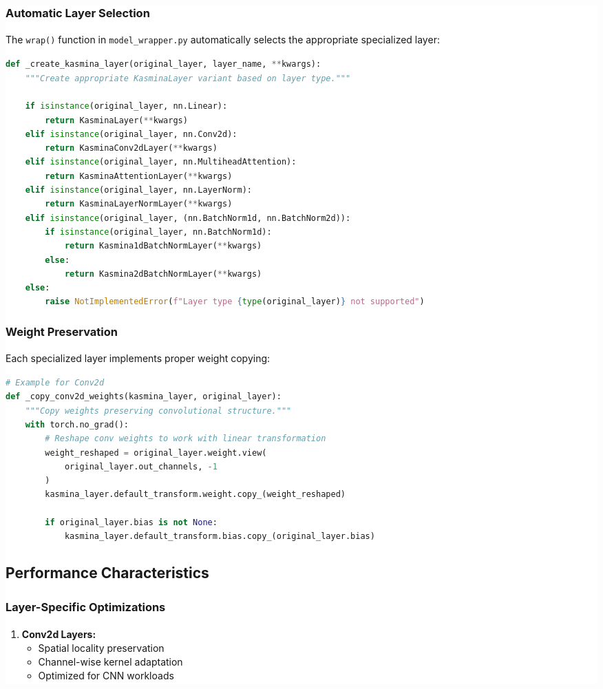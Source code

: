 ### Automatic Layer Selection

The `wrap()` function in `model_wrapper.py` automatically selects the appropriate specialized layer:

```python
def _create_kasmina_layer(original_layer, layer_name, **kwargs):
    """Create appropriate KasminaLayer variant based on layer type."""
    
    if isinstance(original_layer, nn.Linear):
        return KasminaLayer(**kwargs)
    elif isinstance(original_layer, nn.Conv2d):
        return KasminaConv2dLayer(**kwargs)
    elif isinstance(original_layer, nn.MultiheadAttention):
        return KasminaAttentionLayer(**kwargs)
    elif isinstance(original_layer, nn.LayerNorm):
        return KasminaLayerNormLayer(**kwargs)
    elif isinstance(original_layer, (nn.BatchNorm1d, nn.BatchNorm2d)):
        if isinstance(original_layer, nn.BatchNorm1d):
            return Kasmina1dBatchNormLayer(**kwargs)
        else:
            return Kasmina2dBatchNormLayer(**kwargs)
    else:
        raise NotImplementedError(f"Layer type {type(original_layer)} not supported")
```

### Weight Preservation

Each specialized layer implements proper weight copying:

```python
# Example for Conv2d
def _copy_conv2d_weights(kasmina_layer, original_layer):
    """Copy weights preserving convolutional structure."""
    with torch.no_grad():
        # Reshape conv weights to work with linear transformation
        weight_reshaped = original_layer.weight.view(
            original_layer.out_channels, -1
        )
        kasmina_layer.default_transform.weight.copy_(weight_reshaped)
        
        if original_layer.bias is not None:
            kasmina_layer.default_transform.bias.copy_(original_layer.bias)
```

## Performance Characteristics

### Layer-Specific Optimizations

1. **Conv2d Layers:**
   - Spatial locality preservation
   - Channel-wise kernel adaptation
   - Optimized for CNN workloads
